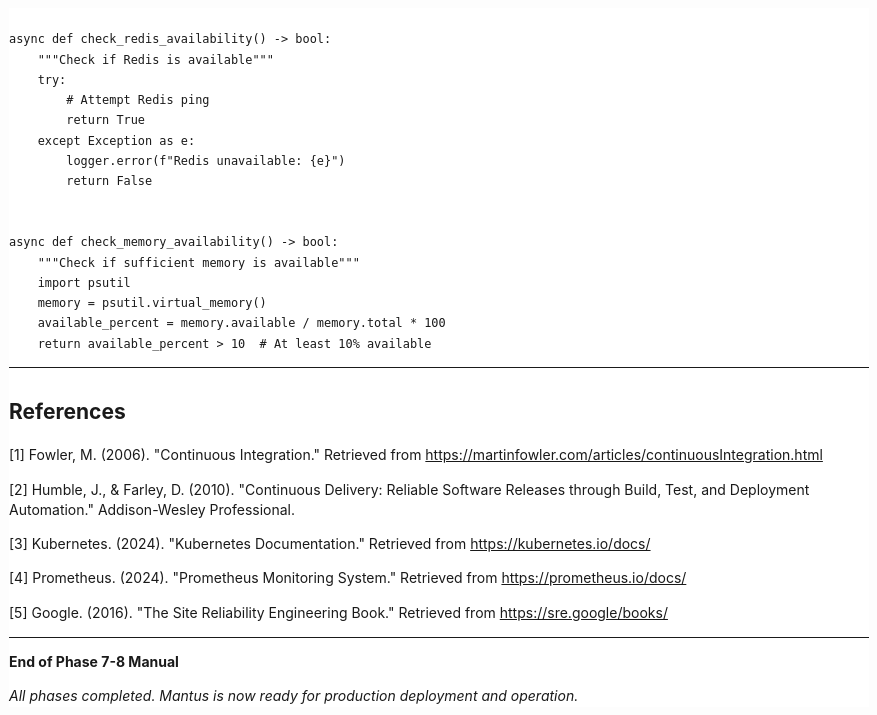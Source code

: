 ```

async def check_redis_availability() -> bool:
    """Check if Redis is available"""
    try:
        # Attempt Redis ping
        return True
    except Exception as e:
        logger.error(f"Redis unavailable: {e}")
        return False


async def check_memory_availability() -> bool:
    """Check if sufficient memory is available"""
    import psutil
    memory = psutil.virtual_memory()
    available_percent = memory.available / memory.total * 100
    return available_percent > 10  # At least 10% available
```

---

## References

[1] Fowler, M. (2006). "Continuous Integration." Retrieved from https://martinfowler.com/articles/continuousIntegration.html

[2] Humble, J., & Farley, D. (2010). "Continuous Delivery: Reliable Software Releases through Build, Test, and Deployment Automation." Addison-Wesley Professional.

[3] Kubernetes. (2024). "Kubernetes Documentation." Retrieved from https://kubernetes.io/docs/

[4] Prometheus. (2024). "Prometheus Monitoring System." Retrieved from https://prometheus.io/docs/

[5] Google. (2016). "The Site Reliability Engineering Book." Retrieved from https://sre.google/books/

---

**End of Phase 7-8 Manual**

*All phases completed. Mantus is now ready for production deployment and operation.*

